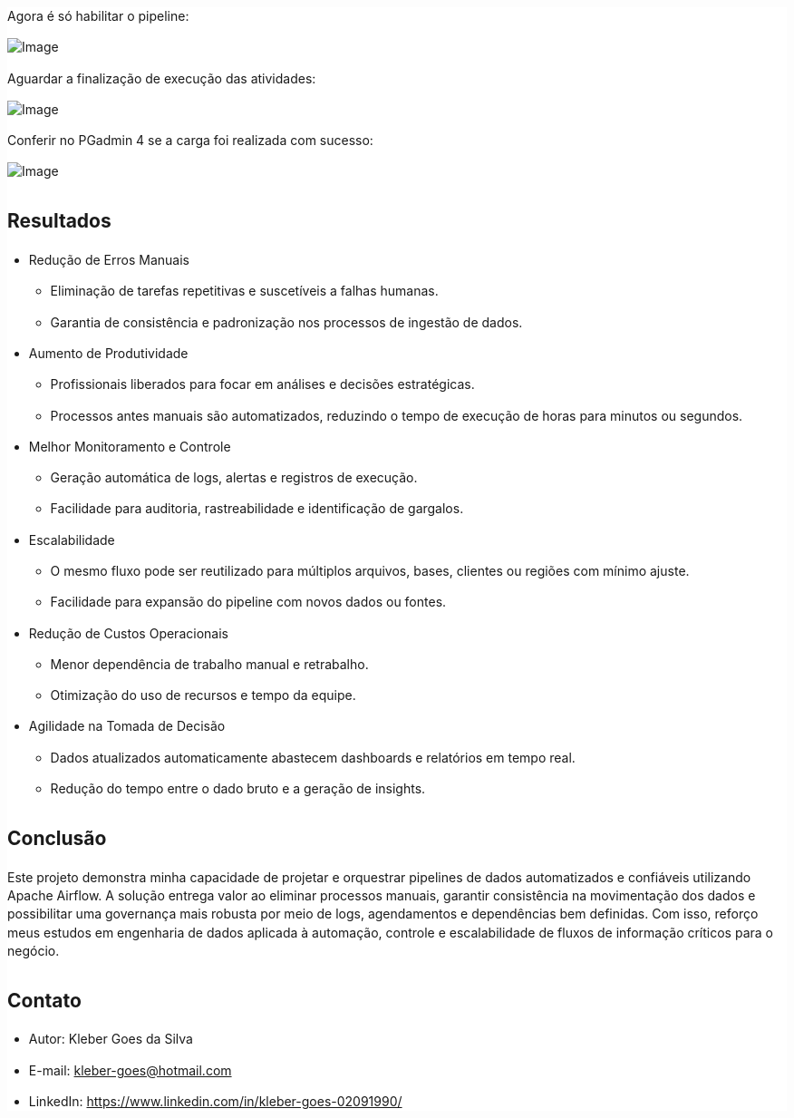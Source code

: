 Agora é só habilitar o pipeline:

![Image](https://github.com/user-attachments/assets/f965fabe-4921-4709-8139-27abe019f0c2)

Aguardar a finalização de execução das atividades:

![Image](https://github.com/user-attachments/assets/d69a241d-42dd-4e62-a42f-be105270c81f)

Conferir no PGadmin 4 se a carga foi realizada com sucesso:

![Image](https://github.com/user-attachments/assets/2fc3c676-1700-4f8d-adb5-2b832b278dcc)

## Resultados

- Redução de Erros Manuais

  - Eliminação de tarefas repetitivas e suscetíveis a falhas humanas.

  - Garantia de consistência e padronização nos processos de ingestão de dados.

- Aumento de Produtividade

  - Profissionais liberados para focar em análises e decisões estratégicas.

  - Processos antes manuais são automatizados, reduzindo o tempo de execução de horas para minutos ou segundos.

- Melhor Monitoramento e Controle

  - Geração automática de logs, alertas e registros de execução.

  - Facilidade para auditoria, rastreabilidade e identificação de gargalos.

- Escalabilidade

  - O mesmo fluxo pode ser reutilizado para múltiplos arquivos, bases, clientes ou regiões com mínimo ajuste.

  - Facilidade para expansão do pipeline com novos dados ou fontes.

- Redução de Custos Operacionais

  - Menor dependência de trabalho manual e retrabalho.

  - Otimização do uso de recursos e tempo da equipe.

- Agilidade na Tomada de Decisão

  - Dados atualizados automaticamente abastecem dashboards e relatórios em tempo real.

  - Redução do tempo entre o dado bruto e a geração de insights.

## Conclusão

Este projeto demonstra minha capacidade de projetar e orquestrar pipelines de dados automatizados e confiáveis utilizando Apache Airflow. A solução entrega valor ao eliminar processos manuais, garantir consistência na movimentação dos dados e possibilitar uma governança mais robusta por meio de logs, agendamentos e dependências bem definidas. Com isso, reforço meus estudos em engenharia de dados aplicada à automação, controle e escalabilidade de fluxos de informação críticos para o negócio.

## Contato

- Autor: Kleber Goes da Silva

- E-mail: kleber-goes@hotmail.com

- LinkedIn: https://www.linkedin.com/in/kleber-goes-02091990/
